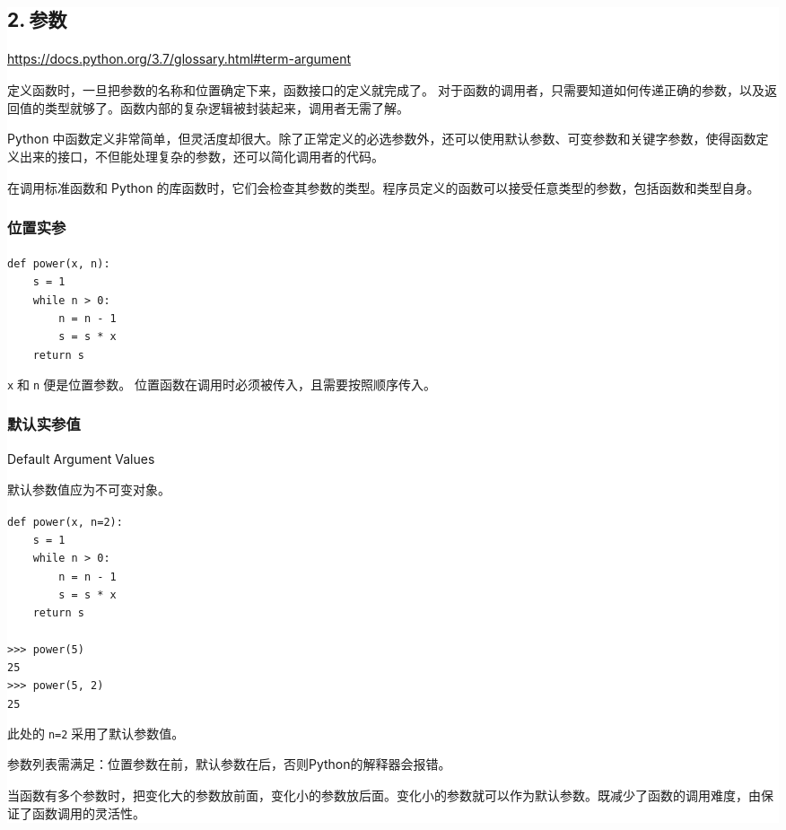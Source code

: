 



## 2. 参数

https://docs.python.org/3.7/glossary.html#term-argument

定义函数时，一旦把参数的名称和位置确定下来，函数接口的定义就完成了。
对于函数的调用者，只需要知道如何传递正确的参数，以及返回值的类型就够了。函数内部的复杂逻辑被封装起来，调用者无需了解。

Python 中函数定义非常简单，但灵活度却很大。除了正常定义的必选参数外，还可以使用默认参数、可变参数和关键字参数，使得函数定义出来的接口，不但能处理复杂的参数，还可以简化调用者的代码。

在调用标准函数和 Python 的库函数时，它们会检查其参数的类型。程序员定义的函数可以接受任意类型的参数，包括函数和类型自身。



### 位置实参

```
def power(x, n):
    s = 1
    while n > 0:
        n = n - 1
        s = s * x
    return s
```

`x` 和 `n` 便是位置参数。
位置函数在调用时必须被传入，且需要按照顺序传入。

### 默认实参值

Default Argument Values

默认参数值应为不可变对象。

```
def power(x, n=2):
    s = 1
    while n > 0:
        n = n - 1
        s = s * x
    return s
    
>>> power(5)
25
>>> power(5, 2)
25
```

此处的 `n=2` 采用了默认参数值。

参数列表需满足：位置参数在前，默认参数在后，否则Python的解释器会报错。



当函数有多个参数时，把变化大的参数放前面，变化小的参数放后面。变化小的参数就可以作为默认参数。既减少了函数的调用难度，由保证了函数调用的灵活性。


